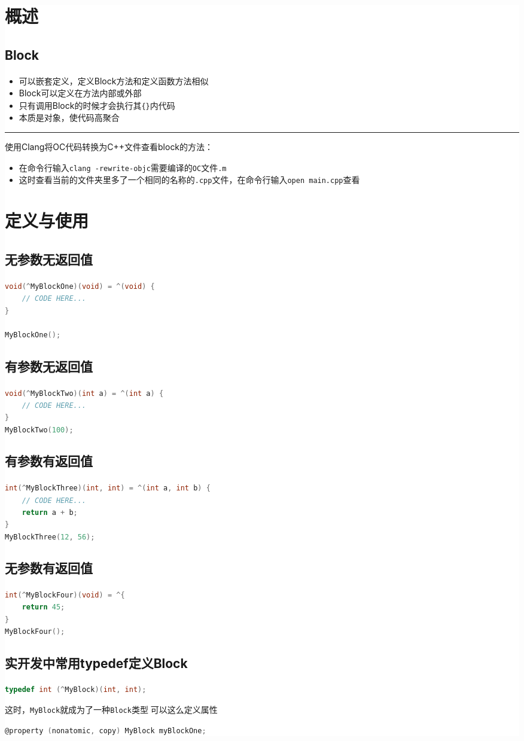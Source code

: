 # 概述
## Block

* 可以嵌套定义，定义Block方法和定义函数方法相似
* Block可以定义在方法内部或外部
* 只有调用Block的时候才会执行其`{}`内代码
* 本质是对象，使代码高聚合


* * *
使用Clang将OC代码转换为C++文件查看block的方法：

* 在命令行输入`clang -rewrite-objc`需要编译的`OC`文件`.m`
* 这时查看当前的文件夹里多了一个相同的名称的`.cpp`文件，在命令行输入`open main.cpp`查看

# 定义与使用
## 无参数无返回值
```objectivec
void(^MyBlockOne)(void) = ^(void) {
    // CODE HERE...
}

MyBlockOne();
```

## 有参数无返回值
```objectivec
void(^MyBlockTwo)(int a) = ^(int a) {
    // CODE HERE...
}
MyBlockTwo(100);
```

## 有参数有返回值
```objectivec
int(^MyBlockThree)(int, int) = ^(int a, int b) {
    // CODE HERE...
    return a + b;
}
MyBlockThree(12, 56);
```

## 无参数有返回值
```objectivec
int(^MyBlockFour)(void) = ^{
    return 45;
}
MyBlockFour();
```
## 实开发中常用typedef定义Block
```objectivec
typedef int (^MyBlock)(int, int);
```
这时，`MyBlock`就成为了一种`Block`类型
可以这么定义属性
```objectivec
@property (nonatomic, copy) MyBlock myBlockOne;
```
